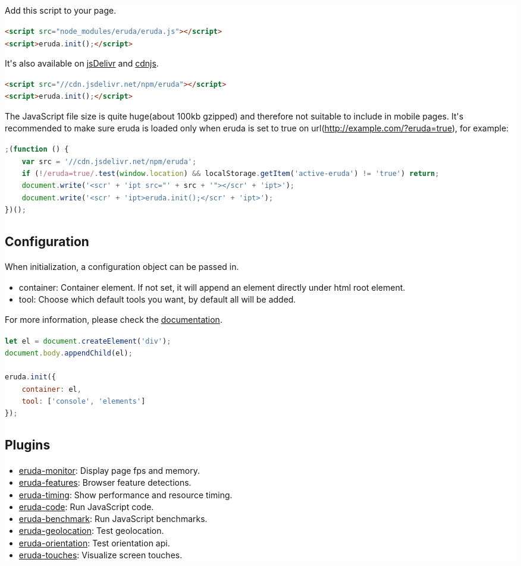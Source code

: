 Add this script to your page.

```html
<script src="node_modules/eruda/eruda.js"></script>
<script>eruda.init();</script>
```

It's also available on [jsDelivr](http://www.jsdelivr.com/projects/eruda) and [cdnjs](https://cdnjs.com/libraries/eruda).

```html
<script src="//cdn.jsdelivr.net/npm/eruda"></script>
<script>eruda.init();</script>
```

The JavaScript file size is quite huge(about 100kb gzipped) and therefore not suitable to include in mobile pages. It's recommended to make sure eruda is loaded only when eruda is set to true on url(http://example.com/?eruda=true), for example:

```javascript
;(function () {
    var src = '//cdn.jsdelivr.net/npm/eruda';
    if (!/eruda=true/.test(window.location) && localStorage.getItem('active-eruda') != 'true') return;
    document.write('<scr' + 'ipt src="' + src + '"></scr' + 'ipt>');
    document.write('<scr' + 'ipt>eruda.init();</scr' + 'ipt>');
})();
```

## Configuration

When initialization, a configuration object can be passed in.

* container: Container element. If not set, it will append an element directly
under html root element.
* tool: Choose which default tools you want, by default all will be added.

For more information, please check the [documentation](doc/API.md).

```javascript
let el = document.createElement('div');
document.body.appendChild(el);

eruda.init({
    container: el,
    tool: ['console', 'elements']
});
```

## Plugins

* [eruda-monitor](https://github.com/liriliri/eruda-monitor): Display page fps and memory.
* [eruda-features](https://github.com/liriliri/eruda-features): Browser feature detections.
* [eruda-timing](https://github.com/liriliri/eruda-timing): Show performance and resource timing.
* [eruda-code](https://github.com/liriliri/eruda-code): Run JavaScript code.
* [eruda-benchmark](https://github.com/liriliri/eruda-benchmark): Run JavaScript benchmarks.
* [eruda-geolocation](https://github.com/liriliri/eruda-geolocation): Test geolocation.
* [eruda-orientation](https://github.com/liriliri/eruda-orientation): Test orientation api.
* [eruda-touches](https://github.com/liriliri/eruda-touches): Visualize screen touches.


[npm-image]: https://img.shields.io/npm/v/eruda?style=flat-square
[npm-url]: https://npmjs.org/package/eruda
[jsdelivr-image]: https://img.shields.io/jsdelivr/npm/hm/eruda?style=flat-square
[jsdelivr-url]: https://www.jsdelivr.com/package/npm/eruda
[ci-image]: https://img.shields.io/github/actions/workflow/status/liriliri/eruda/main.yml?branch=master&style=flat-square
[ci-url]: https://github.com/liriliri/eruda/actions/workflows/main.yml 
[codecov-image]: https://img.shields.io/codecov/c/github/liriliri/eruda?style=flat-square
[codecov-url]: https://codecov.io/github/liriliri/eruda?branch=master
[license-image]: https://img.shields.io/npm/l/eruda?style=flat-square
[donate-image]: https://img.shields.io/badge/$-donate-0070ba.svg?style=flat-square